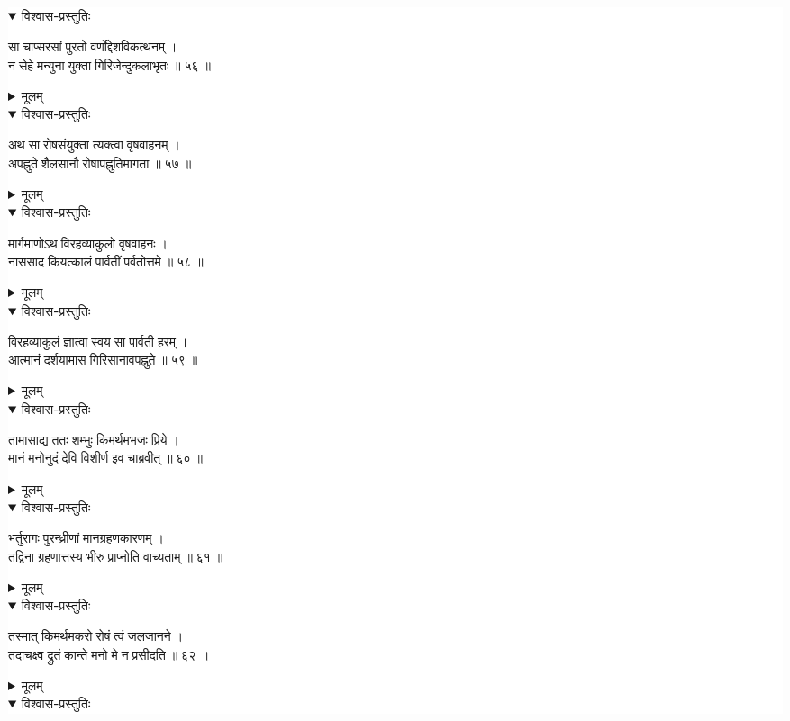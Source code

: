 <details open><summary>विश्वास-प्रस्तुतिः</summary>

सा चाप्सरसां पुरतो वर्णोद्देशविकत्थनम् ।  
न सेहे मन्युना युक्ता गिरिजेन्दुकलाभृतः ॥ ५६ ॥
</details>

<details><summary>मूलम्</summary></details>
  

<details open><summary>विश्वास-प्रस्तुतिः</summary>

अथ सा रोषसंयुक्ता त्यक्त्वा वृषवाहनम् ।  
अपह्नुते शैलसानौ रोषापह्नुतिमागता ॥ ५७ ॥
</details>

<details><summary>मूलम्</summary></details>
  

<details open><summary>विश्वास-प्रस्तुतिः</summary>

मार्गमाणोऽथ विरहव्याकुलो वृषवाहनः ।  
नाससाद कियत्कालं पार्वतीं पर्वतोत्तमे ॥ ५८ ॥
</details>

<details><summary>मूलम्</summary></details>
  

<details open><summary>विश्वास-प्रस्तुतिः</summary>

विरहव्याकुलं ज्ञात्वा स्वय सा पार्वती हरम् ।  
आत्मानं दर्शयामास गिरिसानावपह्नुते ॥ ५९ ॥
</details>

<details><summary>मूलम्</summary></details>
  

<details open><summary>विश्वास-प्रस्तुतिः</summary>

तामासाद्य ततः शम्भुः किमर्थमभजः प्रिये ।  
मानं मनोनुदं देवि विशीर्ण इव चाब्रवीत् ॥ ६० ॥
</details>

<details><summary>मूलम्</summary></details>
  

<details open><summary>विश्वास-प्रस्तुतिः</summary>

भर्तुरागः पुरन्ध्रीणां मानग्रहणकारणम् ।  
तद्विना ग्रहणात्तस्य भीरु प्राप्नोति वाच्यताम् ॥ ६१ ॥
</details>

<details><summary>मूलम्</summary></details>
  

<details open><summary>विश्वास-प्रस्तुतिः</summary>

तस्मात् किमर्थमकरो रोषं त्वं जलजानने ।  
तदाचक्ष्व द्रुतं कान्ते मनो मे न प्रसीदति ॥ ६२ ॥
</details>

<details><summary>मूलम्</summary></details>
  

<details open><summary>विश्वास-प्रस्तुतिः</summary>
